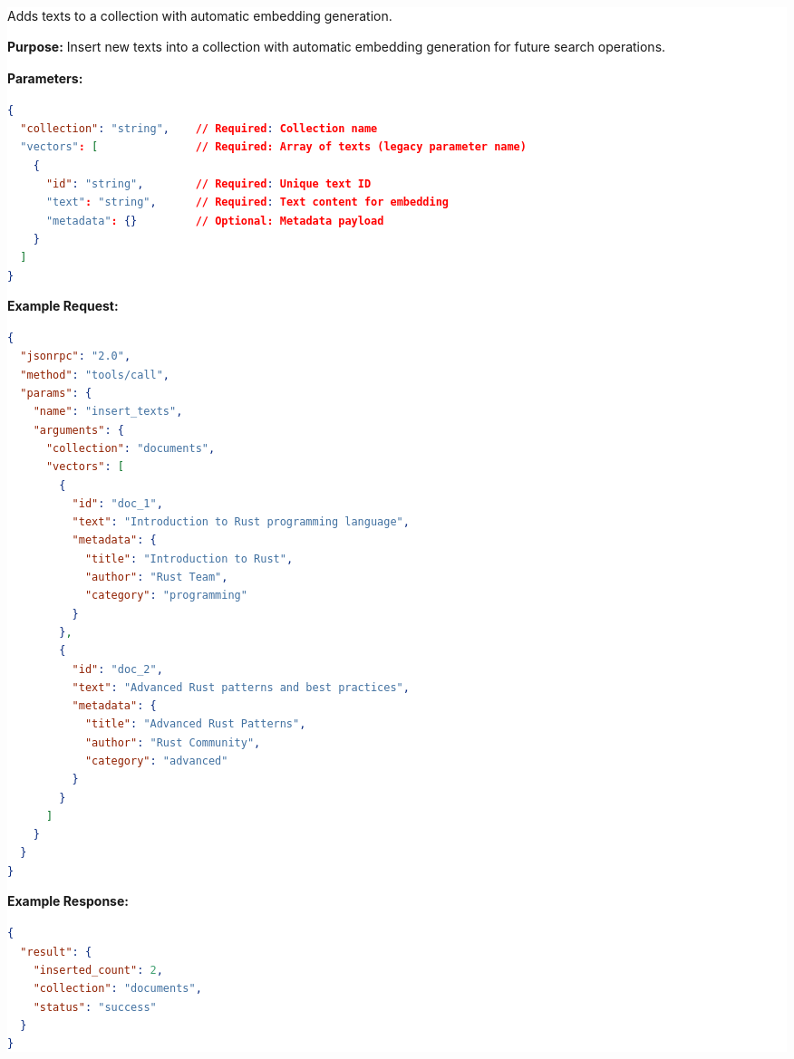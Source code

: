 Adds texts to a collection with automatic embedding generation.

**Purpose:** Insert new texts into a collection with automatic embedding generation for future search operations.

**Parameters:**
```json
{
  "collection": "string",    // Required: Collection name
  "vectors": [               // Required: Array of texts (legacy parameter name)
    {
      "id": "string",        // Required: Unique text ID
      "text": "string",      // Required: Text content for embedding
      "metadata": {}         // Optional: Metadata payload
    }
  ]
}
```

**Example Request:**
```json
{
  "jsonrpc": "2.0",
  "method": "tools/call",
  "params": {
    "name": "insert_texts",
    "arguments": {
      "collection": "documents",
      "vectors": [
        {
          "id": "doc_1",
          "text": "Introduction to Rust programming language",
          "metadata": {
            "title": "Introduction to Rust",
            "author": "Rust Team",
            "category": "programming"
          }
        },
        {
          "id": "doc_2",
          "text": "Advanced Rust patterns and best practices",
          "metadata": {
            "title": "Advanced Rust Patterns",
            "author": "Rust Community",
            "category": "advanced"
          }
        }
      ]
    }
  }
}
```

**Example Response:**
```json
{
  "result": {
    "inserted_count": 2,
    "collection": "documents",
    "status": "success"
  }
}
```
